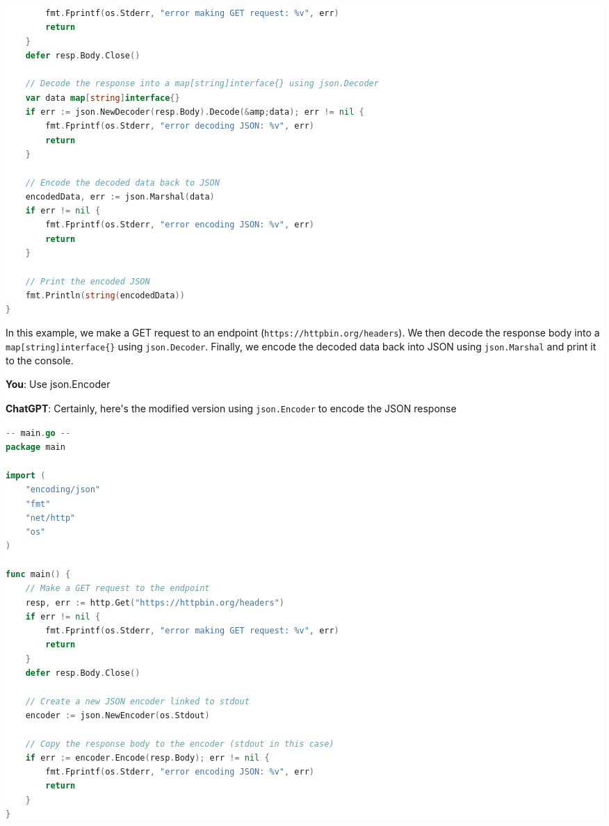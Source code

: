 ```go
        fmt.Fprintf(os.Stderr, "error making GET request: %v", err)
        return
    }
    defer resp.Body.Close()

    // Decode the response into a map[string]interface{} using json.Decoder
    var data map[string]interface{}
    if err := json.NewDecoder(resp.Body).Decode(&amp;data); err != nil {
        fmt.Fprintf(os.Stderr, "error decoding JSON: %v", err)
        return
    }

    // Encode the decoded data back to JSON
    encodedData, err := json.Marshal(data)
    if err != nil {
        fmt.Fprintf(os.Stderr, "error encoding JSON: %v", err)
        return
    }

    // Print the encoded JSON
    fmt.Println(string(encodedData))
}
```

In this example, we make a GET request to an endpoint (```https://httpbin.org/headers```). We then decode the response body into a ```map[string]interface{}``` using ```json.Decoder```. Finally, we encode the decoded data back into JSON using ```json.Marshal``` and print it to the console.

**You**: Use json.Encoder

**ChatGPT**: Certainly, here's the modified version using ```json.Encoder``` to encode the JSON response

```go
-- main.go --
package main

import (
    "encoding/json"
    "fmt"
    "net/http"
    "os"
)

func main() {
    // Make a GET request to the endpoint
    resp, err := http.Get("https://httpbin.org/headers")
    if err != nil {
        fmt.Fprintf(os.Stderr, "error making GET request: %v", err)
        return
    }
    defer resp.Body.Close()

    // Create a new JSON encoder linked to stdout
    encoder := json.NewEncoder(os.Stdout)

    // Copy the response body to the encoder (stdout in this case)
    if err := encoder.Encode(resp.Body); err != nil {
        fmt.Fprintf(os.Stderr, "error encoding JSON: %v", err)
        return
    }
}
```
